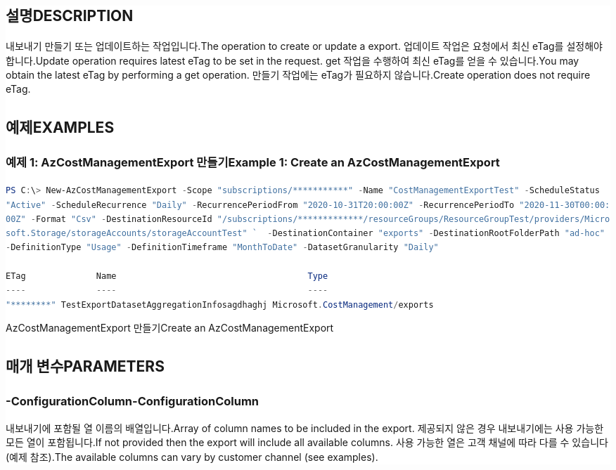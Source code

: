 ## <span data-ttu-id="a58b6-108">설명</span><span class="sxs-lookup"><span data-stu-id="a58b6-108">DESCRIPTION</span></span>
<span data-ttu-id="a58b6-109">내보내기 만들기 또는 업데이트하는 작업입니다.</span><span class="sxs-lookup"><span data-stu-id="a58b6-109">The operation to create or update a export.</span></span>
<span data-ttu-id="a58b6-110">업데이트 작업은 요청에서 최신 eTag를 설정해야 합니다.</span><span class="sxs-lookup"><span data-stu-id="a58b6-110">Update operation requires latest eTag to be set in the request.</span></span>
<span data-ttu-id="a58b6-111">get 작업을 수행하여 최신 eTag를 얻을 수 있습니다.</span><span class="sxs-lookup"><span data-stu-id="a58b6-111">You may obtain the latest eTag by performing a get operation.</span></span>
<span data-ttu-id="a58b6-112">만들기 작업에는 eTag가 필요하지 않습니다.</span><span class="sxs-lookup"><span data-stu-id="a58b6-112">Create operation does not require eTag.</span></span>

## <span data-ttu-id="a58b6-113">예제</span><span class="sxs-lookup"><span data-stu-id="a58b6-113">EXAMPLES</span></span>

### <span data-ttu-id="a58b6-114">예제 1: AzCostManagementExport 만들기</span><span class="sxs-lookup"><span data-stu-id="a58b6-114">Example 1: Create an AzCostManagementExport</span></span>
```powershell
PS C:\> New-AzCostManagementExport -Scope "subscriptions/***********" -Name "CostManagementExportTest" -ScheduleStatus "Active" -ScheduleRecurrence "Daily" -RecurrencePeriodFrom "2020-10-31T20:00:00Z" -RecurrencePeriodTo "2020-11-30T00:00:00Z" -Format "Csv" -DestinationResourceId "/subscriptions/*************/resourceGroups/ResourceGroupTest/providers/Microsoft.Storage/storageAccounts/storageAccountTest" `  -DestinationContainer "exports" -DestinationRootFolderPath "ad-hoc" -DefinitionType "Usage" -DefinitionTimeframe "MonthToDate" -DatasetGranularity "Daily"

ETag              Name                                      Type
----              ----                                      ----
"********" TestExportDatasetAggregationInfosagdhaghj Microsoft.CostManagement/exports
```

<span data-ttu-id="a58b6-115">AzCostManagementExport 만들기</span><span class="sxs-lookup"><span data-stu-id="a58b6-115">Create an AzCostManagementExport</span></span>

## <span data-ttu-id="a58b6-116">매개 변수</span><span class="sxs-lookup"><span data-stu-id="a58b6-116">PARAMETERS</span></span>

### <span data-ttu-id="a58b6-117">-ConfigurationColumn</span><span class="sxs-lookup"><span data-stu-id="a58b6-117">-ConfigurationColumn</span></span>
<span data-ttu-id="a58b6-118">내보내기에 포함될 열 이름의 배열입니다.</span><span class="sxs-lookup"><span data-stu-id="a58b6-118">Array of column names to be included in the export.</span></span>
<span data-ttu-id="a58b6-119">제공되지 않은 경우 내보내기에는 사용 가능한 모든 열이 포함됩니다.</span><span class="sxs-lookup"><span data-stu-id="a58b6-119">If not provided then the export will include all available columns.</span></span>
<span data-ttu-id="a58b6-120">사용 가능한 열은 고객 채널에 따라 다를 수 있습니다(예제 참조).</span><span class="sxs-lookup"><span data-stu-id="a58b6-120">The available columns can vary by customer channel (see examples).</span></span>
